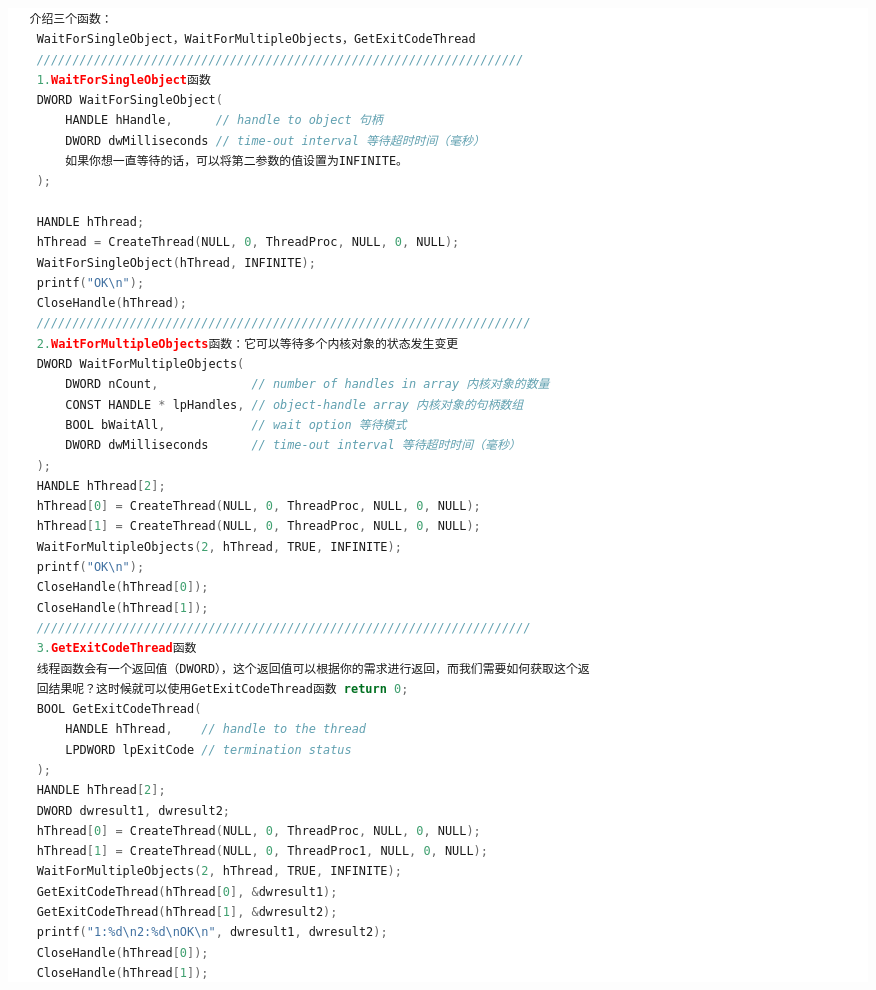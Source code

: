 

```c++
   介绍三个函数：
    WaitForSingleObject，WaitForMultipleObjects，GetExitCodeThread
    ////////////////////////////////////////////////////////////////////
    1.WaitForSingleObject函数
    DWORD WaitForSingleObject(
        HANDLE hHandle,      // handle to object 句柄
        DWORD dwMilliseconds // time-out interval 等待超时时间（毫秒）
        如果你想一直等待的话，可以将第二参数的值设置为INFINITE。
    );
    
    HANDLE hThread;
    hThread = CreateThread(NULL, 0, ThreadProc, NULL, 0, NULL);
    WaitForSingleObject(hThread, INFINITE);
    printf("OK\n");
    CloseHandle(hThread);
    /////////////////////////////////////////////////////////////////////
    2.WaitForMultipleObjects函数：它可以等待多个内核对象的状态发生变更
    DWORD WaitForMultipleObjects(
        DWORD nCount,             // number of handles in array 内核对象的数量
        CONST HANDLE * lpHandles, // object-handle array 内核对象的句柄数组
        BOOL bWaitAll,            // wait option 等待模式
        DWORD dwMilliseconds      // time-out interval 等待超时时间（毫秒）
    );
    HANDLE hThread[2];
    hThread[0] = CreateThread(NULL, 0, ThreadProc, NULL, 0, NULL);
    hThread[1] = CreateThread(NULL, 0, ThreadProc, NULL, 0, NULL);
    WaitForMultipleObjects(2, hThread, TRUE, INFINITE);
    printf("OK\n");
    CloseHandle(hThread[0]);
    CloseHandle(hThread[1]);
    /////////////////////////////////////////////////////////////////////
    3.GetExitCodeThread函数
    线程函数会有一个返回值（DWORD），这个返回值可以根据你的需求进行返回，而我们需要如何获取这个返
    回结果呢？这时候就可以使用GetExitCodeThread函数 return 0;
    BOOL GetExitCodeThread(
        HANDLE hThread,    // handle to the thread
        LPDWORD lpExitCode // termination status
    );
    HANDLE hThread[2];
    DWORD dwresult1, dwresult2;
    hThread[0] = CreateThread(NULL, 0, ThreadProc, NULL, 0, NULL);
    hThread[1] = CreateThread(NULL, 0, ThreadProc1, NULL, 0, NULL);
    WaitForMultipleObjects(2, hThread, TRUE, INFINITE);
    GetExitCodeThread(hThread[0], &dwresult1);
    GetExitCodeThread(hThread[1], &dwresult2);
    printf("1:%d\n2:%d\nOK\n", dwresult1, dwresult2);
    CloseHandle(hThread[0]);
    CloseHandle(hThread[1]);
```
